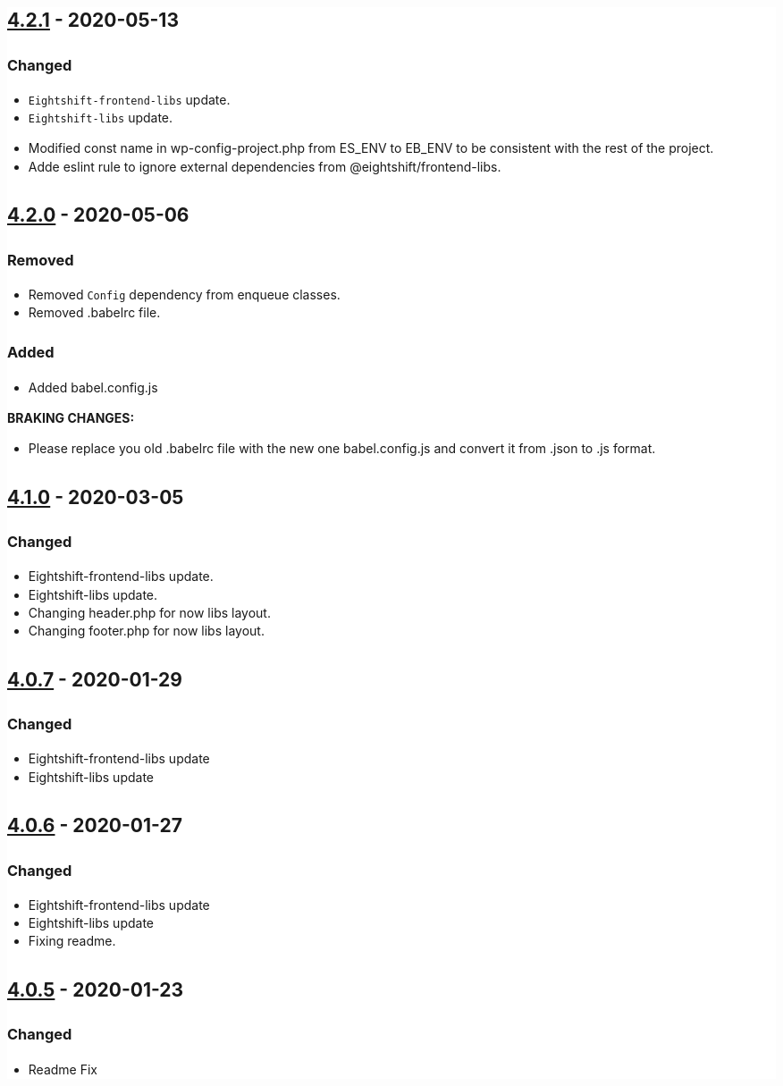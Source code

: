 ## [4.2.1] - 2020-05-13

### Changed
- `Eightshift-frontend-libs` update.
- `Eightshift-libs` update.
* Modified const name in wp-config-project.php from ES_ENV to EB_ENV to be consistent with the rest of the project.
* Adde eslint rule to ignore external dependencies from @eightshift/frontend-libs.

## [4.2.0] - 2020-05-06

### Removed
- Removed `Config` dependency from enqueue classes.
- Removed .babelrc file.

### Added
- Added babel.config.js

**BRAKING CHANGES:**
- Please replace you old .babelrc file with the new one babel.config.js and convert it from .json to .js format.

## [4.1.0] - 2020-03-05

### Changed
- Eightshift-frontend-libs update.
- Eightshift-libs update.
- Changing header.php for now libs layout.
- Changing footer.php for now libs layout.

## [4.0.7] - 2020-01-29

### Changed
- Eightshift-frontend-libs update
- Eightshift-libs update

## [4.0.6] - 2020-01-27

### Changed
- Eightshift-frontend-libs update
- Eightshift-libs update
- Fixing readme.

## [4.0.5] - 2020-01-23

### Changed
- Readme Fix


[Unreleased]: https://github.com/infinum/eightshift-boilerplate/compare/master...HEAD
[8.0.0]: https://github.com/infinum/eightshift-boilerplate/compare/7.0.0...v8.0.0
[7.0.0]: https://github.com/infinum/eightshift-boilerplate/compare/6.0.0...v7.0.0
[6.0.0]: https://github.com/infinum/eightshift-boilerplate/compare/5.0.1...v6.0.0
[5.0.1]: https://github.com/infinum/eightshift-boilerplate/compare/5.0.0...v5.0.1
[5.0.0]: https://github.com/infinum/eightshift-boilerplate/compare/4.3.0...v5.0.0
[4.3.0]: https://github.com/infinum/eightshift-boilerplate/compare/4.2.2...v4.3.0
[4.2.2]: https://github.com/infinum/eightshift-boilerplate/compare/4.2.1...v4.2.2
[4.2.1]: https://github.com/infinum/eightshift-boilerplate/compare/4.2.0...v4.2.1
[4.2.0]: https://github.com/infinum/eightshift-boilerplate/compare/4.1.0...v4.2.0
[4.1.0]: https://github.com/infinum/eightshift-boilerplate/compare/4.0.7...v4.1.0
[4.0.7]: https://github.com/infinum/eightshift-boilerplate/compare/4.0.6...v4.0.7
[4.0.6]: https://github.com/infinum/eightshift-boilerplate/compare/4.0.5...v4.0.6
[4.0.5]: https://github.com/infinum/eightshift-boilerplate/compare/4.0.4...v4.0.5
[4.0.4]: https://github.com/infinum/eightshift-boilerplate/compare/4.0.3...v4.0.4
[4.0.3]: https://github.com/infinum/eightshift-boilerplate/compare/4.0.2...v4.0.3
[4.0.2]: https://github.com/infinum/eightshift-boilerplate/compare/4.0.1...v4.0.2
[4.0.1]: https://github.com/infinum/eightshift-boilerplate/compare/4.0.0...v4.0.1
[4.0.0]: https://github.com/infinum/eightshift-boilerplate/compare/3.0.1...v4.0.0
[4.0.0]: https://github.com/infinum/eightshift-boilerplate/compare/3.0.1...v4.0.0
[3.0.1]: https://github.com/infinum/eightshift-boilerplate/compare/3.0.0...3.0.1
[3.0.0]: https://github.com/infinum/eightshift-boilerplate/compare/2.1.1...3.0.0
[2.1.1]: https://github.com/infinum/eightshift-boilerplate/compare/2.0.1...2.1.1
[2.0.1]: https://github.com/infinum/eightshift-boilerplate/compare/2.0.0...2.0.1
[2.0.0]: https://github.com/infinum/eightshift-boilerplate/compare/1.0.0...2.0.0
[1.0.0]: https://github.com/infinum/eightshift-boilerplate/compare/26115acf804876208a03dc39298b70476dcc780f...1.0.0